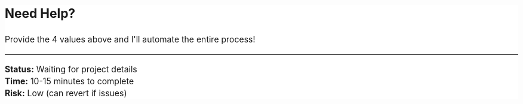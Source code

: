 ## Need Help?

Provide the 4 values above and I'll automate the entire process!

---

**Status:** Waiting for project details  
**Time:** 10-15 minutes to complete  
**Risk:** Low (can revert if issues)
